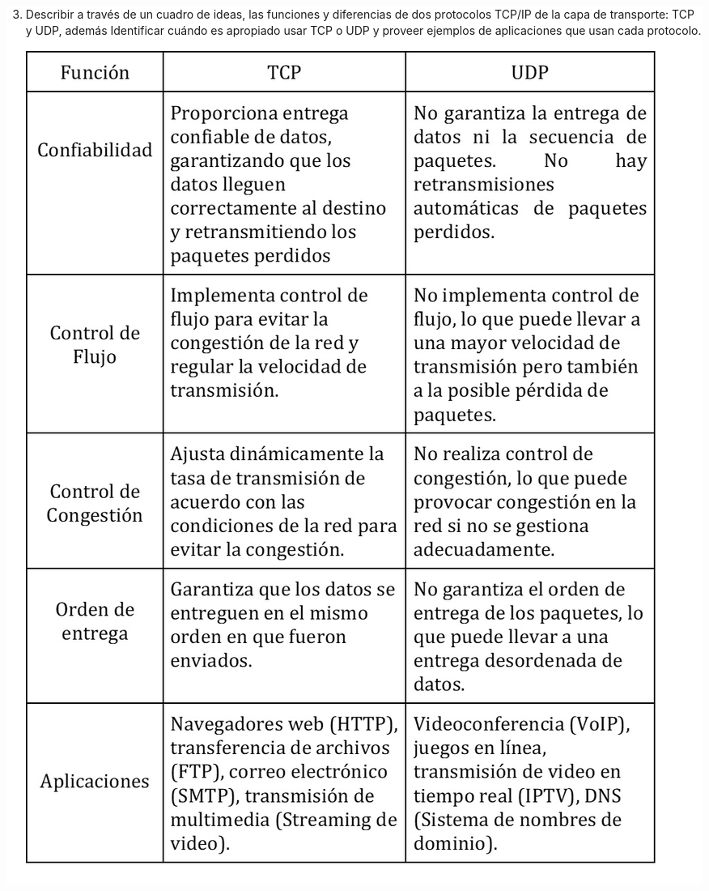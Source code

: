 3. Describir a través de un cuadro de ideas, las funciones y diferencias de dos
protocolos TCP/IP de la capa de transporte: TCP y UDP, además Identificar cuándo
es apropiado usar TCP o UDP y proveer ejemplos de aplicaciones que usan cada
protocolo.

    ![Dibujo](Imagen4.jpg)
